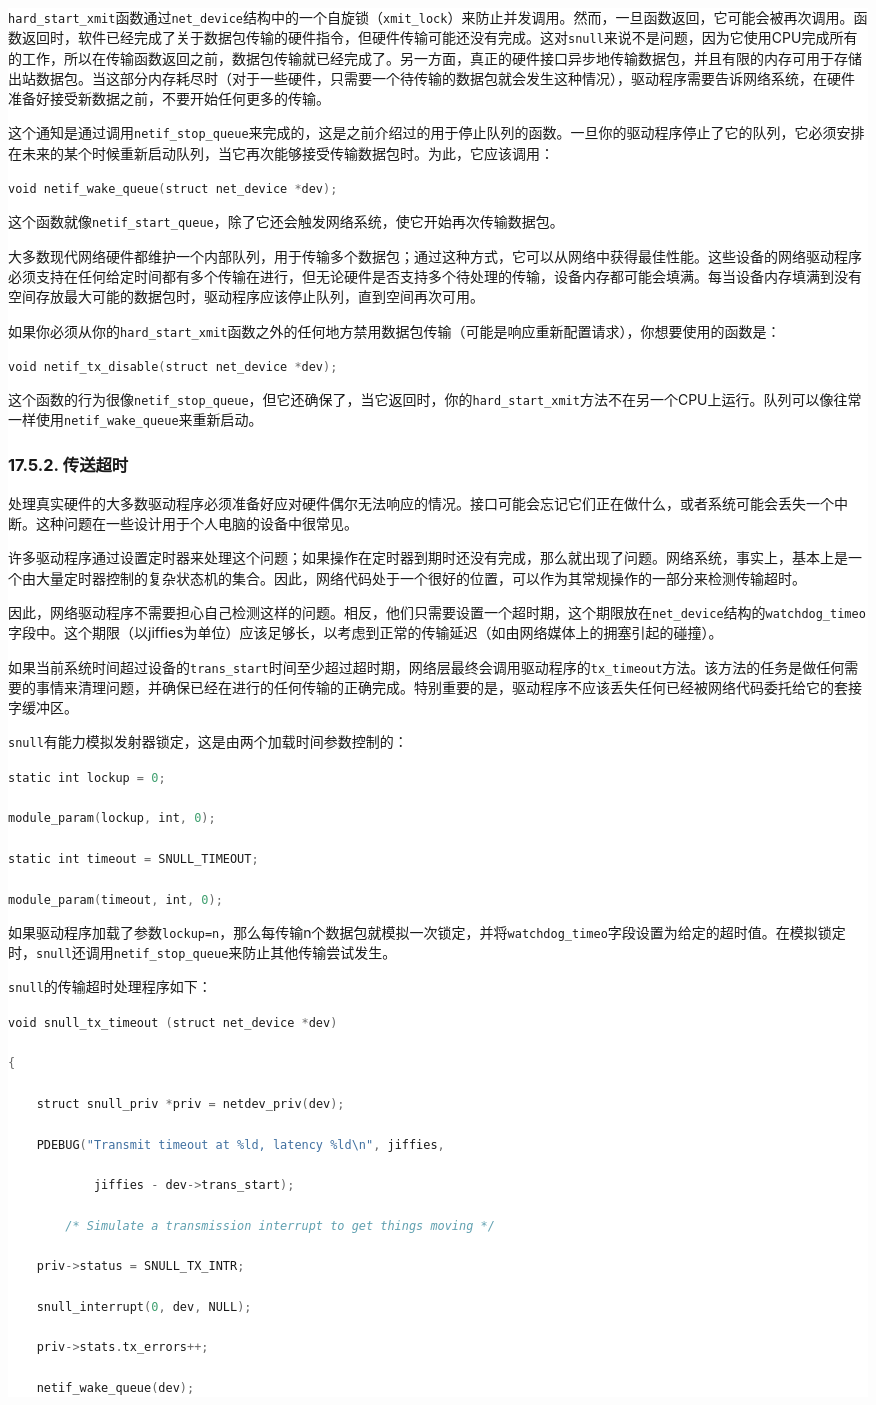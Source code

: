 `hard_start_xmit`函数通过`net_device`结构中的一个自旋锁（`xmit_lock`）来防止并发调用。然而，一旦函数返回，它可能会被再次调用。函数返回时，软件已经完成了关于数据包传输的硬件指令，但硬件传输可能还没有完成。这对`snull`来说不是问题，因为它使用CPU完成所有的工作，所以在传输函数返回之前，数据包传输就已经完成了。另一方面，真正的硬件接口异步地传输数据包，并且有限的内存可用于存储出站数据包。当这部分内存耗尽时（对于一些硬件，只需要一个待传输的数据包就会发生这种情况），驱动程序需要告诉网络系统，在硬件准备好接受新数据之前，不要开始任何更多的传输。

这个通知是通过调用`netif_stop_queue`来完成的，这是之前介绍过的用于停止队列的函数。一旦你的驱动程序停止了它的队列，它必须安排在未来的某个时候重新启动队列，当它再次能够接受传输数据包时。为此，它应该调用：
```c
void netif_wake_queue(struct net_device *dev);
```
这个函数就像`netif_start_queue`，除了它还会触发网络系统，使它开始再次传输数据包。

大多数现代网络硬件都维护一个内部队列，用于传输多个数据包；通过这种方式，它可以从网络中获得最佳性能。这些设备的网络驱动程序必须支持在任何给定时间都有多个传输在进行，但无论硬件是否支持多个待处理的传输，设备内存都可能会填满。每当设备内存填满到没有空间存放最大可能的数据包时，驱动程序应该停止队列，直到空间再次可用。

如果你必须从你的`hard_start_xmit`函数之外的任何地方禁用数据包传输（可能是响应重新配置请求），你想要使用的函数是：
```c
void netif_tx_disable(struct net_device *dev);
```
这个函数的行为很像`netif_stop_queue`，但它还确保了，当它返回时，你的`hard_start_xmit`方法不在另一个CPU上运行。队列可以像往常一样使用`netif_wake_queue`来重新启动。



### 17.5.2. 传送超时
处理真实硬件的大多数驱动程序必须准备好应对硬件偶尔无法响应的情况。接口可能会忘记它们正在做什么，或者系统可能会丢失一个中断。这种问题在一些设计用于个人电脑的设备中很常见。

许多驱动程序通过设置定时器来处理这个问题；如果操作在定时器到期时还没有完成，那么就出现了问题。网络系统，事实上，基本上是一个由大量定时器控制的复杂状态机的集合。因此，网络代码处于一个很好的位置，可以作为其常规操作的一部分来检测传输超时。

因此，网络驱动程序不需要担心自己检测这样的问题。相反，他们只需要设置一个超时期，这个期限放在`net_device`结构的`watchdog_timeo`字段中。这个期限（以jiffies为单位）应该足够长，以考虑到正常的传输延迟（如由网络媒体上的拥塞引起的碰撞）。

如果当前系统时间超过设备的`trans_start`时间至少超过超时期，网络层最终会调用驱动程序的`tx_timeout`方法。该方法的任务是做任何需要的事情来清理问题，并确保已经在进行的任何传输的正确完成。特别重要的是，驱动程序不应该丢失任何已经被网络代码委托给它的套接字缓冲区。

`snull`有能力模拟发射器锁定，这是由两个加载时间参数控制的：
```c
static int lockup = 0;

module_param(lockup, int, 0);

static int timeout = SNULL_TIMEOUT;

module_param(timeout, int, 0);
```
如果驱动程序加载了参数`lockup=n`，那么每传输n个数据包就模拟一次锁定，并将`watchdog_timeo`字段设置为给定的超时值。在模拟锁定时，`snull`还调用`netif_stop_queue`来防止其他传输尝试发生。

`snull`的传输超时处理程序如下：
```c
void snull_tx_timeout (struct net_device *dev)

{

    struct snull_priv *priv = netdev_priv(dev);

    PDEBUG("Transmit timeout at %ld, latency %ld\n", jiffies,

            jiffies - dev->trans_start);

        /* Simulate a transmission interrupt to get things moving */

    priv->status = SNULL_TX_INTR;

    snull_interrupt(0, dev, NULL);

    priv->stats.tx_errors++;

    netif_wake_queue(dev);
```